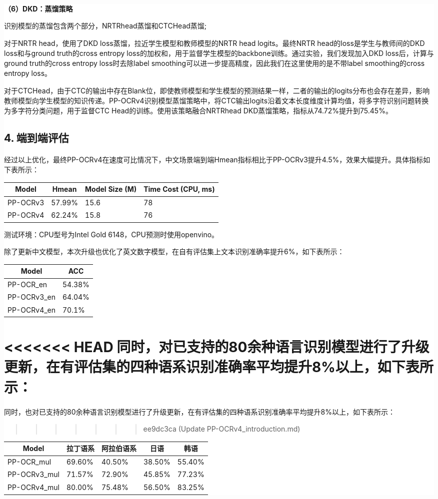 
**（6）DKD：蒸馏策略**

识别模型的蒸馏包含两个部分，NRTRhead蒸馏和CTCHead蒸馏;

对于NRTR head，使用了DKD loss蒸馏，拉近学生模型和教师模型的NRTR head logits。最终NRTR head的loss是学生与教师间的DKD loss和与ground truth的cross entropy loss的加权和，用于监督学生模型的backbone训练。通过实验，我们发现加入DKD loss后，计算与ground truth的cross entropy loss时去除label smoothing可以进一步提高精度，因此我们在这里使用的是不带label smoothing的cross entropy loss。

对于CTCHead，由于CTC的输出中存在Blank位，即使教师模型和学生模型的预测结果一样，二者的输出的logits分布也会存在差异，影响教师模型向学生模型的知识传递。PP-OCRv4识别模型蒸馏策略中，将CTC输出logits沿着文本长度维度计算均值，将多字符识别问题转换为多字符分类问题，用于监督CTC Head的训练。使用该策略融合NRTRhead DKD蒸馏策略，指标从74.72%提升到75.45%。



<a name="4"></a>
## 4. 端到端评估

经过以上优化，最终PP-OCRv4在速度可比情况下，中文场景端到端Hmean指标相比于PP-OCRv3提升4.5%，效果大幅提升。具体指标如下表所示：

| Model | Hmean |  Model Size (M) | Time Cost (CPU, ms) |
|-----|-----|--------|----|
| PP-OCRv3 | 57.99% | 15.6 | 78 |
| PP-OCRv4 | 62.24% | 15.8 | 76 |

测试环境：CPU型号为Intel Gold 6148，CPU预测时使用openvino。

除了更新中文模型，本次升级也优化了英文数字模型，在自有评估集上文本识别准确率提升6%，如下表所示：

| Model | ACC |
|-----|-----|
| PP-OCR_en | 54.38% |
| PP-OCRv3_en | 64.04% |
| PP-OCRv4_en | 70.1% |

<<<<<<< HEAD
同时，对已支持的80余种语言识别模型进行了升级更新，在有评估集的四种语系识别准确率平均提升8%以上，如下表所示：
=======
同时，也对已支持的80余种语言识别模型进行了升级更新，在有评估集的四种语系识别准确率平均提升8%以上，如下表所示：
>>>>>>> ee9dc3ca (Update PP-OCRv4_introduction.md)

| Model | 拉丁语系 |  阿拉伯语系 | 日语 | 韩语 |
|-----|-----|--------|----| --- |
| PP-OCR_mul | 69.60% | 40.50% | 38.50%  | 55.40% |
| PP-OCRv3_mul | 71.57%| 72.90% | 45.85% | 77.23% |
| PP-OCRv4_mul | 80.00%| 75.48% | 56.50% | 83.25% |

